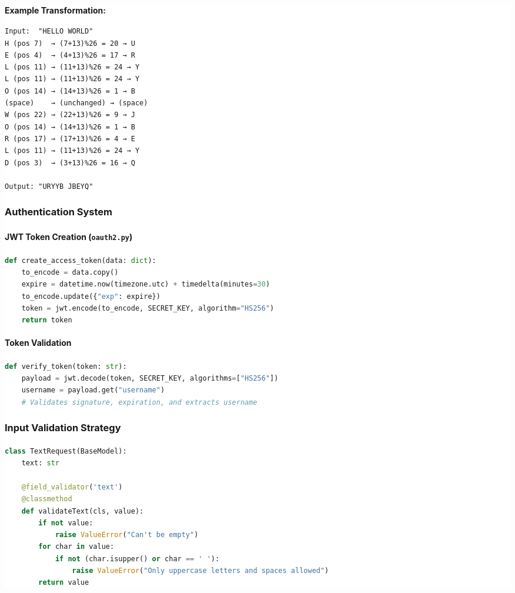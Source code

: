 **Example Transformation:**
```
Input:  "HELLO WORLD"
H (pos 7)  → (7+13)%26 = 20 → U
E (pos 4)  → (4+13)%26 = 17 → R  
L (pos 11) → (11+13)%26 = 24 → Y
L (pos 11) → (11+13)%26 = 24 → Y
O (pos 14) → (14+13)%26 = 1 → B
(space)    → (unchanged) → (space)
W (pos 22) → (22+13)%26 = 9 → J
O (pos 14) → (14+13)%26 = 1 → B
R (pos 17) → (17+13)%26 = 4 → E
L (pos 11) → (11+13)%26 = 24 → Y
D (pos 3)  → (3+13)%26 = 16 → Q

Output: "URYYB JBEYQ"
```

### **Authentication System**

#### **JWT Token Creation** (`oauth2.py`)
```python
def create_access_token(data: dict):
    to_encode = data.copy()
    expire = datetime.now(timezone.utc) + timedelta(minutes=30)
    to_encode.update({"exp": expire})
    token = jwt.encode(to_encode, SECRET_KEY, algorithm="HS256")
    return token
```

#### **Token Validation**
```python
def verify_token(token: str):
    payload = jwt.decode(token, SECRET_KEY, algorithms=["HS256"])
    username = payload.get("username")
    # Validates signature, expiration, and extracts username
```

### **Input Validation Strategy**

```python
class TextRequest(BaseModel):
    text: str
    
    @field_validator('text')
    @classmethod
    def validateText(cls, value):
        if not value:
            raise ValueError("Can't be empty")
        for char in value:
            if not (char.isupper() or char == ' '):
                raise ValueError("Only uppercase letters and spaces allowed")
        return value
```
